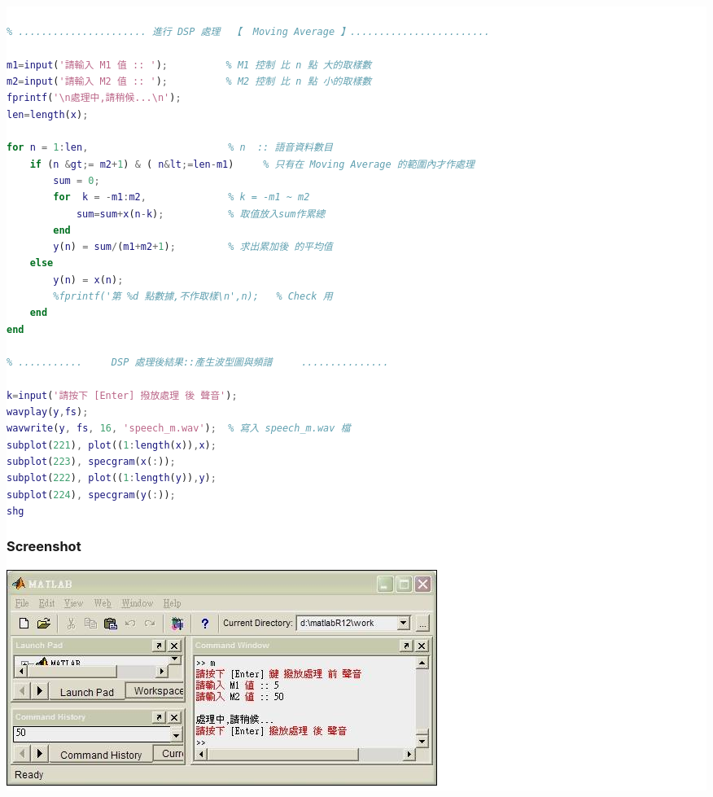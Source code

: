 ```matlab

% ...................... 進行 DSP 處理  【  Moving Average 】........................

m1=input('請輸入 M1 值 :: ');          % M1 控制 比 n 點 大的取樣數
m2=input('請輸入 M2 值 :: ');          % M2 控制 比 n 點 小的取樣數
fprintf('\n處理中,請稍候...\n');
len=length(x);

for n = 1:len,                        % n  :: 語音資料數目  
    if (n &gt;= m2+1) & ( n&lt;=len-m1)     % 只有在 Moving Average 的範圍內才作處理
        sum = 0; 
        for  k = -m1:m2,              % k = -m1 ~ m2
            sum=sum+x(n-k);           % 取值放入sum作累總
        end    
        y(n) = sum/(m1+m2+1);         % 求出累加後 的平均值                
    else        
        y(n) = x(n);
        %fprintf('第 %d 點數據,不作取樣\n',n);   % Check 用
    end  
end

% ...........     DSP 處理後結果::產生波型圖與頻譜     ...............
                
k=input('請按下 [Enter] 撥放處理 後 聲音');
wavplay(y,fs);
wavwrite(y, fs, 16, 'speech_m.wav');  % 寫入 speech_m.wav 檔
subplot(221), plot((1:length(x)),x);
subplot(223), specgram(x(:));
subplot(222), plot((1:length(y)),y);
subplot(224), specgram(y(:));
shg
```

### Screenshot

![result](ma_exe.jpg)

